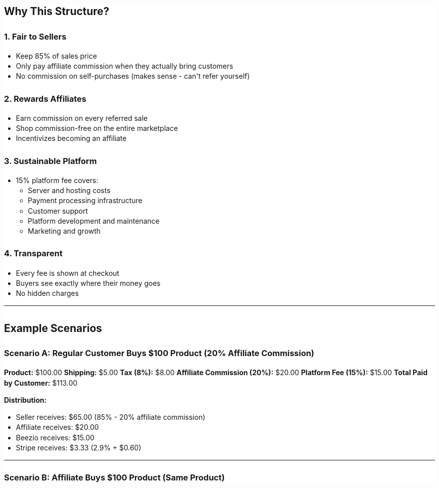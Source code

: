 
## Why This Structure?

### 1. **Fair to Sellers**
- Keep 85% of sales price
- Only pay affiliate commission when they actually bring customers
- No commission on self-purchases (makes sense - can't refer yourself)

### 2. **Rewards Affiliates**
- Earn commission on every referred sale
- Shop commission-free on the entire marketplace
- Incentivizes becoming an affiliate

### 3. **Sustainable Platform**
- 15% platform fee covers:
  - Server and hosting costs
  - Payment processing infrastructure
  - Customer support
  - Platform development and maintenance
  - Marketing and growth

### 4. **Transparent**
- Every fee is shown at checkout
- Buyers see exactly where their money goes
- No hidden charges

---

## Example Scenarios

### Scenario A: Regular Customer Buys $100 Product (20% Affiliate Commission)

**Product:** $100.00
**Shipping:** $5.00
**Tax (8%):** $8.00
**Affiliate Commission (20%):** $20.00
**Platform Fee (15%):** $15.00
**Total Paid by Customer:** $113.00

**Distribution:**
- Seller receives: $65.00 (85% - 20% affiliate commission)
- Affiliate receives: $20.00
- Beezio receives: $15.00
- Stripe receives: $3.33 (2.9% + $0.60)

---

### Scenario B: Affiliate Buys $100 Product (Same Product)
